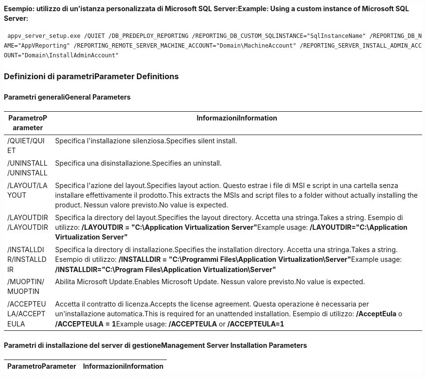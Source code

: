 **<span data-ttu-id="5f770-267">Esempio: utilizzo di un'istanza personalizzata di Microsoft SQL Server:</span><span class="sxs-lookup"><span data-stu-id="5f770-267">Example: Using a custom instance of Microsoft SQL Server:</span></span>**

```dos
 appv_server_setup.exe /QUIET /DB_PREDEPLOY_REPORTING /REPORTING_DB_CUSTOM_SQLINSTANCE="SqlInstanceName" /REPORTING_DB_NAME="AppVReporting" /REPORTING_REMOTE_SERVER_MACHINE_ACCOUNT="Domain\MachineAccount" /REPORTING_SERVER_INSTALL_ADMIN_ACCOUNT="Domain\InstallAdminAccount"
```

### <span data-ttu-id="5f770-268">Definizioni di parametri</span><span class="sxs-lookup"><span data-stu-id="5f770-268">Parameter Definitions</span></span>

#### <span data-ttu-id="5f770-269">Parametri generali</span><span class="sxs-lookup"><span data-stu-id="5f770-269">General Parameters</span></span>

| <span data-ttu-id="5f770-270">Parametro</span><span class="sxs-lookup"><span data-stu-id="5f770-270">Parameter</span></span> | <span data-ttu-id="5f770-271">Informazioni</span><span class="sxs-lookup"><span data-stu-id="5f770-271">Information</span></span> |
|--|--|
| <span data-ttu-id="5f770-272">/QUIET</span><span class="sxs-lookup"><span data-stu-id="5f770-272">/QUIET</span></span> | <span data-ttu-id="5f770-273">Specifica l'installazione silenziosa.</span><span class="sxs-lookup"><span data-stu-id="5f770-273">Specifies silent install.</span></span> |
| <span data-ttu-id="5f770-274">/UNINSTALL</span><span class="sxs-lookup"><span data-stu-id="5f770-274">/UNINSTALL</span></span> | <span data-ttu-id="5f770-275">Specifica una disinstallazione.</span><span class="sxs-lookup"><span data-stu-id="5f770-275">Specifies an uninstall.</span></span> |
| <span data-ttu-id="5f770-276">/LAYOUT</span><span class="sxs-lookup"><span data-stu-id="5f770-276">/LAYOUT</span></span> | <span data-ttu-id="5f770-277">Specifica l'azione del layout.</span><span class="sxs-lookup"><span data-stu-id="5f770-277">Specifies layout action.</span></span> <span data-ttu-id="5f770-278">Questo estrae i file di MSI e script in una cartella senza installare effettivamente il prodotto.</span><span class="sxs-lookup"><span data-stu-id="5f770-278">This extracts the MSIs and script files to a folder without actually installing the product.</span></span> <span data-ttu-id="5f770-279">Nessun valore previsto.</span><span class="sxs-lookup"><span data-stu-id="5f770-279">No value is expected.</span></span> |
| <span data-ttu-id="5f770-280">/LAYOUTDIR</span><span class="sxs-lookup"><span data-stu-id="5f770-280">/LAYOUTDIR</span></span> | <span data-ttu-id="5f770-281">Specifica la directory del layout.</span><span class="sxs-lookup"><span data-stu-id="5f770-281">Specifies the layout directory.</span></span> <span data-ttu-id="5f770-282">Accetta una stringa.</span><span class="sxs-lookup"><span data-stu-id="5f770-282">Takes a string.</span></span> <span data-ttu-id="5f770-283">Esempio di utilizzo: **/LAYOUTDIR = "C:\\Application Virtualization Server"**</span><span class="sxs-lookup"><span data-stu-id="5f770-283">Example usage: **/LAYOUTDIR="C:\\Application Virtualization Server"**</span></span> |
| <span data-ttu-id="5f770-284">/INSTALLDIR</span><span class="sxs-lookup"><span data-stu-id="5f770-284">/INSTALLDIR</span></span> | <span data-ttu-id="5f770-285">Specifica la directory di installazione.</span><span class="sxs-lookup"><span data-stu-id="5f770-285">Specifies the installation directory.</span></span> <span data-ttu-id="5f770-286">Accetta una stringa.</span><span class="sxs-lookup"><span data-stu-id="5f770-286">Takes a string.</span></span> <span data-ttu-id="5f770-287">Esempio di utilizzo: **/INSTALLDIR = "C:\\Programmi Files\\Application Virtualization\\Server"**</span><span class="sxs-lookup"><span data-stu-id="5f770-287">Example usage: **/INSTALLDIR="C:\\Program Files\\Application Virtualization\\Server"**</span></span> |
| <span data-ttu-id="5f770-288">/MUOPTIN</span><span class="sxs-lookup"><span data-stu-id="5f770-288">/MUOPTIN</span></span> | <span data-ttu-id="5f770-289">Abilita Microsoft Update.</span><span class="sxs-lookup"><span data-stu-id="5f770-289">Enables Microsoft Update.</span></span> <span data-ttu-id="5f770-290">Nessun valore previsto.</span><span class="sxs-lookup"><span data-stu-id="5f770-290">No value is expected.</span></span> |
| <span data-ttu-id="5f770-291">/ACCEPTEULA</span><span class="sxs-lookup"><span data-stu-id="5f770-291">/ACCEPTEULA</span></span> | <span data-ttu-id="5f770-292">Accetta il contratto di licenza.</span><span class="sxs-lookup"><span data-stu-id="5f770-292">Accepts the license agreement.</span></span> <span data-ttu-id="5f770-293">Questa operazione è necessaria per un'installazione automatica.</span><span class="sxs-lookup"><span data-stu-id="5f770-293">This is required for an unattended installation.</span></span> <span data-ttu-id="5f770-294">Esempio di utilizzo: **/AcceptEula** o **/ACCEPTEULA = 1**</span><span class="sxs-lookup"><span data-stu-id="5f770-294">Example usage: **/ACCEPTEULA** or **/ACCEPTEULA=1**</span></span> |

#### <span data-ttu-id="5f770-295">Parametri di installazione del server di gestione</span><span class="sxs-lookup"><span data-stu-id="5f770-295">Management Server Installation Parameters</span></span>

|<span data-ttu-id="5f770-296">Parametro</span><span class="sxs-lookup"><span data-stu-id="5f770-296">Parameter</span></span> |<span data-ttu-id="5f770-297">Informazioni</span><span class="sxs-lookup"><span data-stu-id="5f770-297">Information</span></span> |
|--|--|